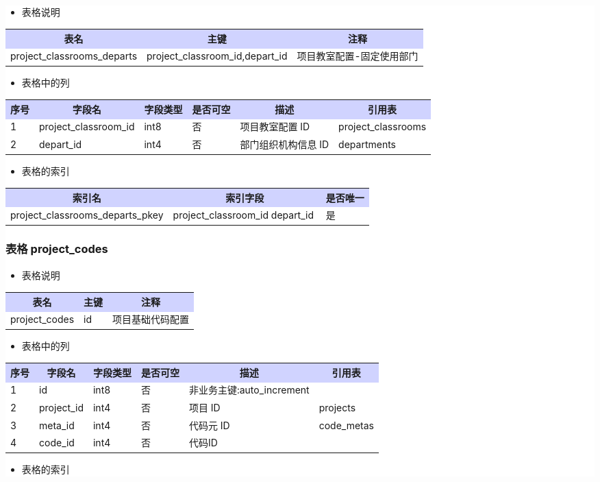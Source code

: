  * 表格说明

<table class="table table-bordered table-striped table-condensed">
<tr><th style="background-color:#D0D3FF">表名</th><th style="background-color:#D0D3FF">主键</th><th style="background-color:#D0D3FF">注释</th>  </tr>
<tr><td>project_classrooms_departs</td><td>project_classroom_id,depart_id</td><td>项目教室配置-固定使用部门</td>  </tr>
</table>

  * 表格中的列

<table class="table table-bordered table-striped table-condensed">
<tr><th style="background-color:#D0D3FF">序号</th><th style="background-color:#D0D3FF">字段名</th><th style="background-color:#D0D3FF">字段类型</th><th style="background-color:#D0D3FF">是否可空</th><th style="background-color:#D0D3FF">描述</th><th style="background-color:#D0D3FF">引用表</th>  </tr>
<tr><td>1</td><td>project_classroom_id</td><td>int8</td><td>否</td><td>项目教室配置 ID</td><td>project_classrooms</td>  </tr>
<tr><td>2</td><td>depart_id</td><td>int4</td><td>否</td><td>部门组织机构信息 ID</td><td>departments</td>  </tr>
</table>

 
  * 表格的索引

<table class="table table-bordered table-striped table-condensed">
  <tr>
<th style="background-color:#D0D3FF">索引名</th><th style="background-color:#D0D3FF">索引字段</th><th style="background-color:#D0D3FF">是否唯一</th>  </tr>
<tr><td>project_classrooms_departs_pkey</td><td>project_classroom_id&nbsp;depart_id&nbsp;</td><td>是</td>  </tr>
</table>

### 表格 project_codes

  * 表格说明

<table class="table table-bordered table-striped table-condensed">
<tr><th style="background-color:#D0D3FF">表名</th><th style="background-color:#D0D3FF">主键</th><th style="background-color:#D0D3FF">注释</th>  </tr>
<tr><td>project_codes</td><td>id</td><td>项目基础代码配置</td>  </tr>
</table>

  * 表格中的列

<table class="table table-bordered table-striped table-condensed">
<tr><th style="background-color:#D0D3FF">序号</th><th style="background-color:#D0D3FF">字段名</th><th style="background-color:#D0D3FF">字段类型</th><th style="background-color:#D0D3FF">是否可空</th><th style="background-color:#D0D3FF">描述</th><th style="background-color:#D0D3FF">引用表</th>  </tr>
<tr><td>1</td><td>id</td><td>int8</td><td>否</td><td>非业务主键:auto_increment</td><td></td>  </tr>
<tr><td>2</td><td>project_id</td><td>int4</td><td>否</td><td>项目 ID</td><td>projects</td>  </tr>
<tr><td>3</td><td>meta_id</td><td>int4</td><td>否</td><td>代码元 ID</td><td>code_metas</td>  </tr>
<tr><td>4</td><td>code_id</td><td>int4</td><td>否</td><td>代码ID</td><td></td>  </tr>
</table>

 
  * 表格的索引
